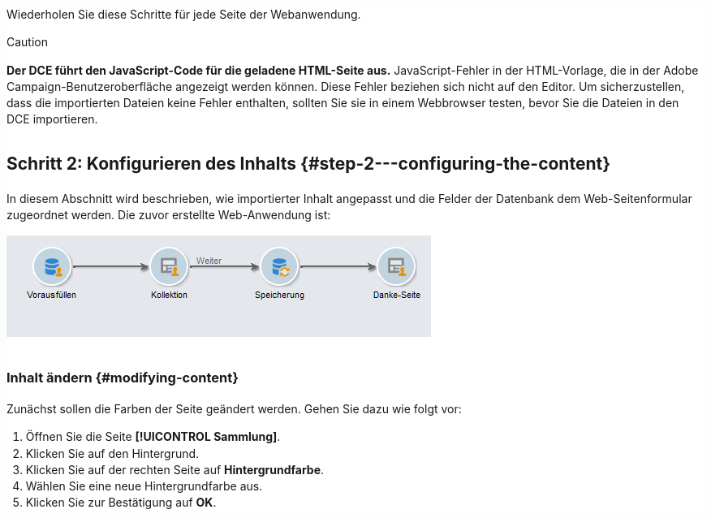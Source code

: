 Wiederholen Sie diese Schritte für jede Seite der Webanwendung.

>[!CAUTION]
>
>**Der DCE führt den JavaScript-Code für die geladene HTML-Seite aus.** JavaScript-Fehler in der HTML-Vorlage, die in der Adobe Campaign-Benutzeroberfläche angezeigt werden können. Diese Fehler beziehen sich nicht auf den Editor. Um sicherzustellen, dass die importierten Dateien keine Fehler enthalten, sollten Sie sie in einem Webbrowser testen, bevor Sie die Dateien in den DCE importieren.

## Schritt 2: Konfigurieren des Inhalts {#step-2---configuring-the-content}

In diesem Abschnitt wird beschrieben, wie importierter Inhalt angepasst und die Felder der Datenbank dem Web-Seitenformular zugeordnet werden. Die zuvor erstellte Web-Anwendung ist:

![](assets/dce_uc1_lp_enchainement.png)

### Inhalt ändern {#modifying-content}

Zunächst sollen die Farben der Seite geändert werden. Gehen Sie dazu wie folgt vor:

1. Öffnen Sie die Seite **[!UICONTROL Sammlung]**.
1. Klicken Sie auf den Hintergrund.
1. Klicken Sie auf der rechten Seite auf **Hintergrundfarbe**.
1. Wählen Sie eine neue Hintergrundfarbe aus.
1. Klicken Sie zur Bestätigung auf **OK**.
